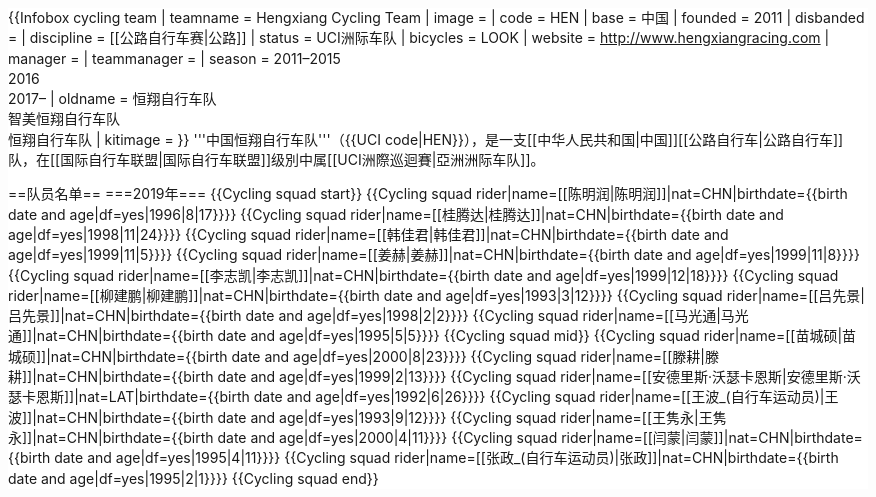{{Infobox cycling team
| teamname       = Hengxiang Cycling Team
| image          = 
| code           = HEN
| base           = 中国
| founded        = 2011
| disbanded      = 
| discipline     = [[公路自行车赛|公路]]
| status         = UCI洲际车队
| bicycles       = LOOK
| website        = http://www.hengxiangracing.com
| manager        = 
| teammanager    = 
| season         = 2011–2015<br/>2016<br/>2017–
| oldname        = 恒翔自行车队<br/>智美恒翔自行车队<br/>恒翔自行车队
| kitimage       = 
}}
'''中国恒翔自行车队'''（{{UCI code|HEN}}），是一支[[中华人民共和国|中国]][[公路自行车|公路自行车]]队，在[[国际自行车联盟|国际自行车联盟]]级別中属[[UCI洲際巡迴賽|亞洲洲际车队]]。

==队员名单==
===2019年===
{{Cycling squad start}}
{{Cycling squad rider|name=[[陈明润|陈明润]]|nat=CHN|birthdate={{birth date and age|df=yes|1996|8|17}}}}
{{Cycling squad rider|name=[[桂腾达|桂腾达]]|nat=CHN|birthdate={{birth date and age|df=yes|1998|11|24}}}}
{{Cycling squad rider|name=[[韩佳君|韩佳君]]|nat=CHN|birthdate={{birth date and age|df=yes|1999|11|5}}}}
{{Cycling squad rider|name=[[姜赫|姜赫]]|nat=CHN|birthdate={{birth date and age|df=yes|1999|11|8}}}}
{{Cycling squad rider|name=[[李志凯|李志凯]]|nat=CHN|birthdate={{birth date and age|df=yes|1999|12|18}}}}
{{Cycling squad rider|name=[[柳建鹏|柳建鹏]]|nat=CHN|birthdate={{birth date and age|df=yes|1993|3|12}}}}
{{Cycling squad rider|name=[[吕先景|吕先景]]|nat=CHN|birthdate={{birth date and age|df=yes|1998|2|2}}}}
{{Cycling squad rider|name=[[马光通|马光通]]|nat=CHN|birthdate={{birth date and age|df=yes|1995|5|5}}}}
{{Cycling squad mid}}
{{Cycling squad rider|name=[[苗城硕|苗城硕]]|nat=CHN|birthdate={{birth date and age|df=yes|2000|8|23}}}}
{{Cycling squad rider|name=[[滕耕|滕耕]]|nat=CHN|birthdate={{birth date and age|df=yes|1999|2|13}}}}
{{Cycling squad rider|name=[[安德里斯·沃瑟卡恩斯|安德里斯·沃瑟卡恩斯]]|nat=LAT|birthdate={{birth date and age|df=yes|1992|6|26}}}}
{{Cycling squad rider|name=[[王波_(自行车运动员)|王波]]|nat=CHN|birthdate={{birth date and age|df=yes|1993|9|12}}}}
{{Cycling squad rider|name=[[王隽永|王隽永]]|nat=CHN|birthdate={{birth date and age|df=yes|2000|4|11}}}}
{{Cycling squad rider|name=[[闫蒙|闫蒙]]|nat=CHN|birthdate={{birth date and age|df=yes|1995|4|11}}}}
{{Cycling squad rider|name=[[张政_(自行车运动员)|张政]]|nat=CHN|birthdate={{birth date and age|df=yes|1995|2|1}}}}
{{Cycling squad end}}
